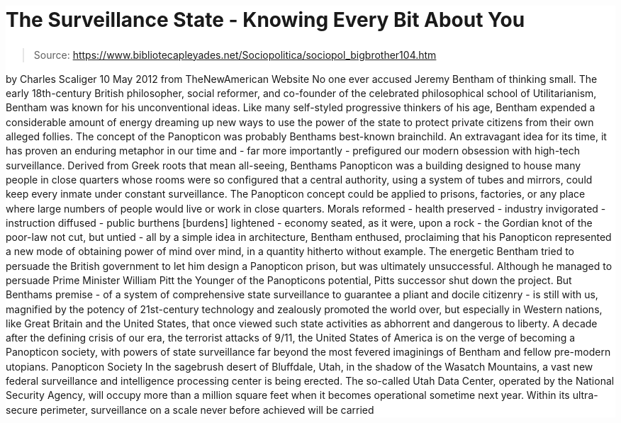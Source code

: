 # The Surveillance State - Knowing Every Bit About You

> Source: https://www.bibliotecapleyades.net/Sociopolitica/sociopol_bigbrother104.htm

by Charles Scaliger
10 May 2012
from
TheNewAmerican Website
No one ever accused Jeremy Bentham of thinking small.
The early 18th-century British
philosopher, social reformer, and co-founder of the celebrated philosophical
school of Utilitarianism, Bentham was known for his unconventional ideas.
Like many self-styled progressive thinkers of
his age, Bentham expended a considerable amount of energy dreaming up new
ways to use the power of the state to protect private citizens from their
own alleged follies.
The concept of the Panopticon was probably Benthams best-known brainchild.
An extravagant idea for its time, it has proven an enduring metaphor in our
time and - far more importantly - prefigured our modern obsession with
high-tech surveillance.
Derived from Greek roots that mean all-seeing,
Benthams Panopticon was a building designed to house many people in
close quarters whose rooms were so configured that a central authority,
using a system of tubes and mirrors, could keep every inmate under constant
surveillance.
The
Panopticon concept could be applied to
prisons, factories, or any place where large numbers of people would live or
work in close quarters.
Morals reformed - health preserved -
industry invigorated - instruction diffused - public burthens [burdens]
lightened - economy seated, as it were, upon a rock - the Gordian knot
of the poor-law not cut, but untied - all by a simple idea in
architecture, Bentham enthused, proclaiming that his Panopticon
represented a new mode of obtaining power of mind over mind, in a
quantity hitherto without example.
The energetic Bentham tried to persuade the
British government to let him design a Panopticon prison, but was ultimately
unsuccessful.
Although he managed to persuade Prime Minister
William Pitt the Younger of the Panopticons potential, Pitts successor
shut down the project.
But Benthams premise - of a system of comprehensive state surveillance to
guarantee a pliant and docile citizenry - is still with us, magnified by the
potency of 21st-century technology and zealously promoted the
world over, but especially in Western nations, like Great Britain and the
United States, that once viewed such state activities as abhorrent and
dangerous to liberty.
A decade after the defining crisis of our era,
the terrorist attacks of 9/11, the United States of America is on the verge
of becoming a Panopticon society, with powers of state surveillance far
beyond the most fevered imaginings of Bentham and fellow pre-modern
utopians.
Panopticon Society
In the sagebrush desert of Bluffdale, Utah, in the shadow of the Wasatch
Mountains, a vast new federal surveillance and intelligence processing
center is being erected.
The so-called
Utah Data Center, operated by
the
National Security Agency, will occupy more than a million square
feet when it becomes operational sometime next year. Within its ultra-secure
perimeter, surveillance on a scale never before achieved will be carried